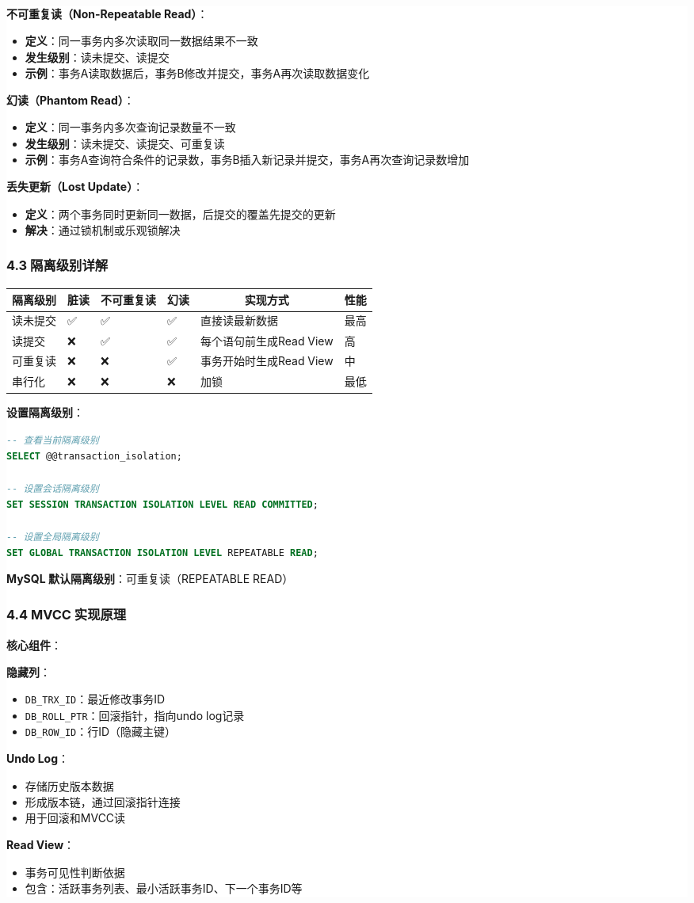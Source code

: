 **不可重复读（Non-Repeatable Read）**：
- **定义**：同一事务内多次读取同一数据结果不一致
- **发生级别**：读未提交、读提交
- **示例**：事务A读取数据后，事务B修改并提交，事务A再次读取数据变化

**幻读（Phantom Read）**：
- **定义**：同一事务内多次查询记录数量不一致
- **发生级别**：读未提交、读提交、可重复读
- **示例**：事务A查询符合条件的记录数，事务B插入新记录并提交，事务A再次查询记录数增加

**丢失更新（Lost Update）**：
- **定义**：两个事务同时更新同一数据，后提交的覆盖先提交的更新
- **解决**：通过锁机制或乐观锁解决

### 4.3 隔离级别详解

| 隔离级别 | 脏读 | 不可重复读 | 幻读 | 实现方式 | 性能 |
|---------|------|-----------|------|----------|------|
| 读未提交 | ✅ | ✅ | ✅ | 直接读最新数据 | 最高 |
| 读提交 | ❌ | ✅ | ✅ | 每个语句前生成Read View | 高 |
| 可重复读 | ❌ | ❌ | ✅ | 事务开始时生成Read View | 中 |
| 串行化 | ❌ | ❌ | ❌ | 加锁 | 最低 |

**设置隔离级别**：
```sql
-- 查看当前隔离级别
SELECT @@transaction_isolation;

-- 设置会话隔离级别
SET SESSION TRANSACTION ISOLATION LEVEL READ COMMITTED;

-- 设置全局隔离级别
SET GLOBAL TRANSACTION ISOLATION LEVEL REPEATABLE READ;
```

**MySQL 默认隔离级别**：可重复读（REPEATABLE READ）

### 4.4 MVCC 实现原理

**核心组件**：

**隐藏列**：
- `DB_TRX_ID`：最近修改事务ID
- `DB_ROLL_PTR`：回滚指针，指向undo log记录
- `DB_ROW_ID`：行ID（隐藏主键）

**Undo Log**：
- 存储历史版本数据
- 形成版本链，通过回滚指针连接
- 用于回滚和MVCC读

**Read View**：
- 事务可见性判断依据
- 包含：活跃事务列表、最小活跃事务ID、下一个事务ID等
